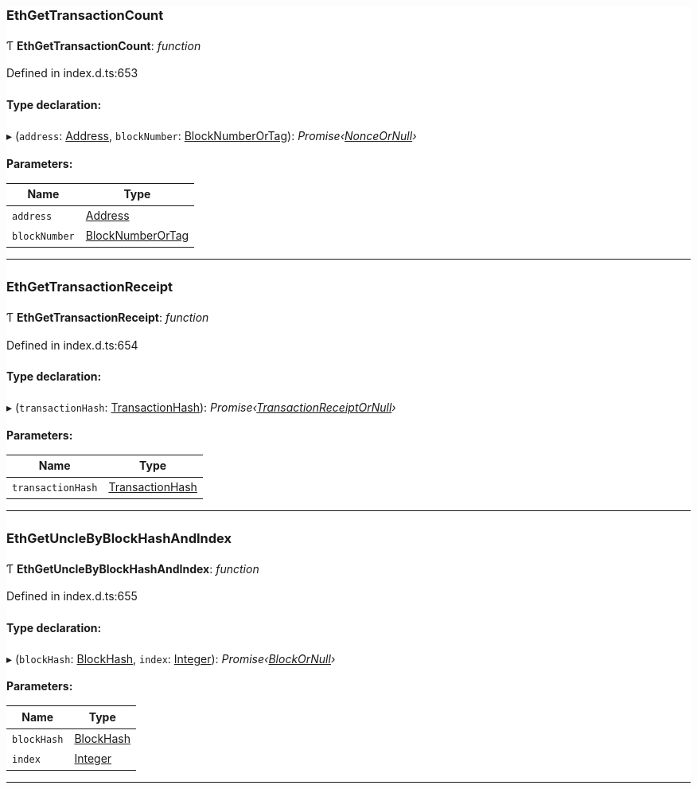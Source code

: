 
### EthGetTransactionCount

Ƭ **EthGetTransactionCount**: _function_

Defined in index.d.ts:653

#### Type declaration:

▸ (`address`: [Address](README.md#address), `blockNumber`: [BlockNumberOrTag](README.md#blocknumberortag)): _Promise‹[NonceOrNull](README.md#nonceornull)›_

**Parameters:**

| Name          | Type                                           |
| ------------- | ---------------------------------------------- |
| `address`     | [Address](README.md#address)                   |
| `blockNumber` | [BlockNumberOrTag](README.md#blocknumberortag) |

---

### EthGetTransactionReceipt

Ƭ **EthGetTransactionReceipt**: _function_

Defined in index.d.ts:654

#### Type declaration:

▸ (`transactionHash`: [TransactionHash](README.md#transactionhash)): _Promise‹[TransactionReceiptOrNull](README.md#transactionreceiptornull)›_

**Parameters:**

| Name              | Type                                         |
| ----------------- | -------------------------------------------- |
| `transactionHash` | [TransactionHash](README.md#transactionhash) |

---

### EthGetUncleByBlockHashAndIndex

Ƭ **EthGetUncleByBlockHashAndIndex**: _function_

Defined in index.d.ts:655

#### Type declaration:

▸ (`blockHash`: [BlockHash](README.md#blockhash), `index`: [Integer](README.md#integer)): _Promise‹[BlockOrNull](README.md#blockornull)›_

**Parameters:**

| Name        | Type                             |
| ----------- | -------------------------------- |
| `blockHash` | [BlockHash](README.md#blockhash) |
| `index`     | [Integer](README.md#integer)     |

---